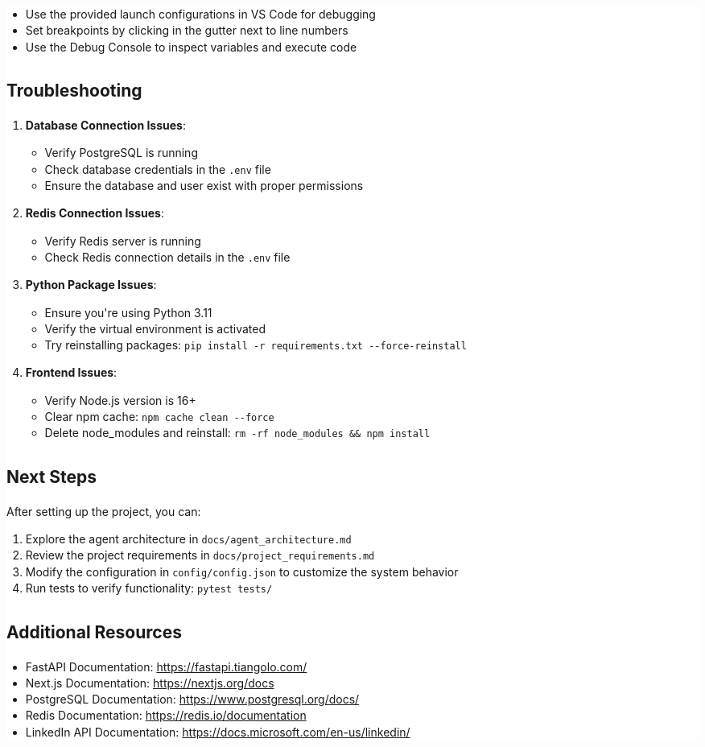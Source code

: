 - Use the provided launch configurations in VS Code for debugging
- Set breakpoints by clicking in the gutter next to line numbers
- Use the Debug Console to inspect variables and execute code

## Troubleshooting

1. **Database Connection Issues**:
   - Verify PostgreSQL is running
   - Check database credentials in the `.env` file
   - Ensure the database and user exist with proper permissions

2. **Redis Connection Issues**:
   - Verify Redis server is running
   - Check Redis connection details in the `.env` file

3. **Python Package Issues**:
   - Ensure you're using Python 3.11
   - Verify the virtual environment is activated
   - Try reinstalling packages: `pip install -r requirements.txt --force-reinstall`

4. **Frontend Issues**:
   - Verify Node.js version is 16+
   - Clear npm cache: `npm cache clean --force`
   - Delete node_modules and reinstall: `rm -rf node_modules && npm install`

## Next Steps

After setting up the project, you can:

1. Explore the agent architecture in `docs/agent_architecture.md`
2. Review the project requirements in `docs/project_requirements.md`
3. Modify the configuration in `config/config.json` to customize the system behavior
4. Run tests to verify functionality: `pytest tests/`

## Additional Resources

- FastAPI Documentation: https://fastapi.tiangolo.com/
- Next.js Documentation: https://nextjs.org/docs
- PostgreSQL Documentation: https://www.postgresql.org/docs/
- Redis Documentation: https://redis.io/documentation
- LinkedIn API Documentation: https://docs.microsoft.com/en-us/linkedin/
